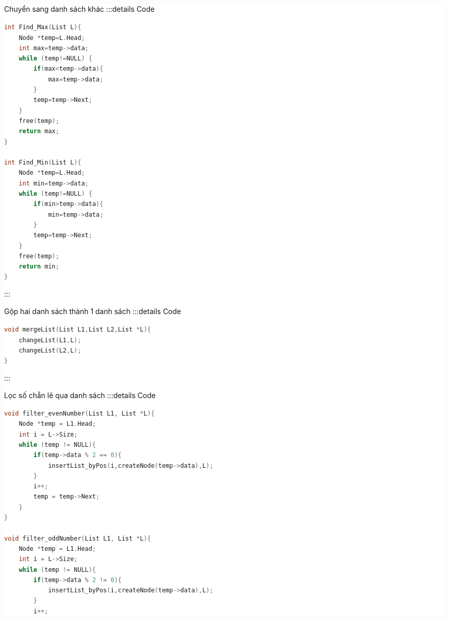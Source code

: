Chuyển sang danh sách khác
:::details Code
```c
int Find_Max(List L){
    Node *temp=L.Head;
    int max=temp->data;
    while (temp!=NULL) {
        if(max<temp->data){
            max=temp->data;
        }
        temp=temp->Next;
    }
    free(temp);
    return max;
}

int Find_Min(List L){
    Node *temp=L.Head;
    int min=temp->data;
    while (temp!=NULL) {
        if(min>temp->data){
            min=temp->data;
        }
        temp=temp->Next;
    }
    free(temp);
    return min;
}
```
:::

Gộp hai danh sách thành 1 danh sách
:::details Code
```c
void mergeList(List L1,List L2,List *L){
    changeList(L1,L);
    changeList(L2,L);
}
```
:::



Lọc số chẵn lẽ qua danh sách
:::details Code
```c
void filter_evenNumber(List L1, List *L){
    Node *temp = L1.Head;
    int i = L->Size;
    while (temp != NULL){
        if(temp->data % 2 == 0){
            insertList_byPos(i,createNode(temp->data),L);
        }
        i++;
        temp = temp->Next;
    }
}

void filter_oddNumber(List L1, List *L){
    Node *temp = L1.Head;
    int i = L->Size;
    while (temp != NULL){
        if(temp->data % 2 != 0){
            insertList_byPos(i,createNode(temp->data),L);
        }
        i++;
```